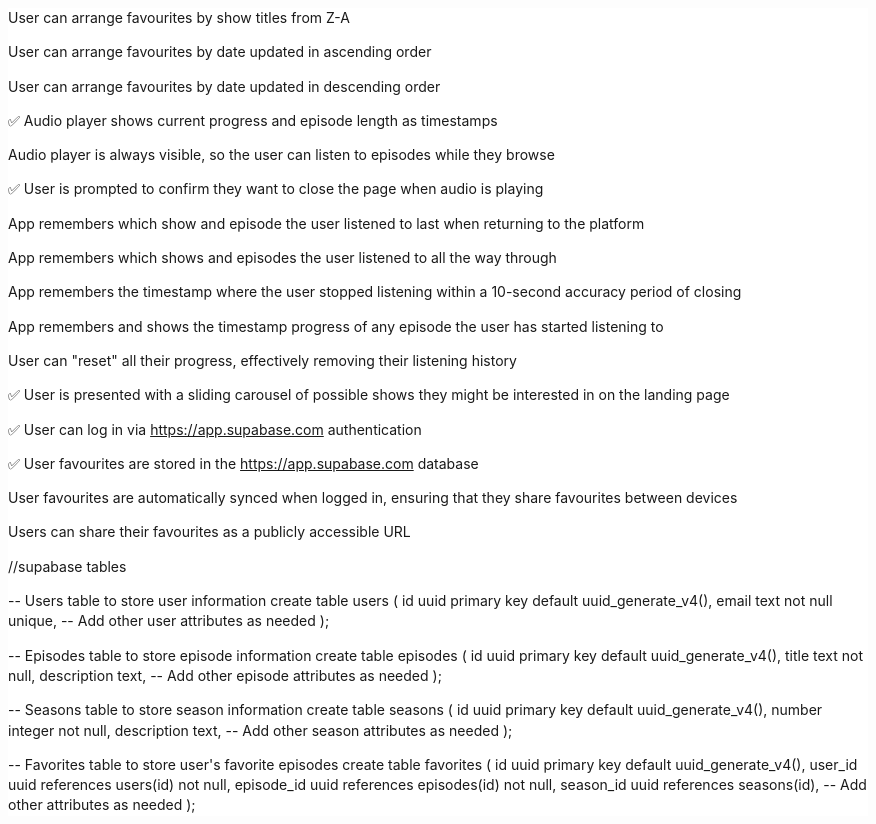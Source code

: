  User can arrange favourites by show titles from Z-A

 User can arrange favourites by date updated in ascending order

 User can arrange favourites by date updated in descending order

✅ Audio player shows current progress and episode length as timestamps

 Audio player is always visible, so the user can listen to episodes while they browse

✅ User is prompted to confirm they want to close the page when audio is playing

 App remembers which show and episode the user listened to last when returning to the platform

 App remembers which shows and episodes the user listened to all the way through

 App remembers the timestamp where the user stopped listening within a 10-second accuracy period of closing

 App remembers and shows the timestamp progress of any episode the user has started listening to

 User can "reset" all their progress, effectively removing their listening history

✅ User is presented with a sliding carousel of possible shows they might be interested in on the landing page

✅  User can log in via https://app.supabase.com authentication

✅ User favourites are stored in the https://app.supabase.com database

 User favourites are automatically synced when logged in, ensuring that they share favourites between devices

 Users can share their favourites as a publicly accessible URL

//supabase tables

-- Users table to store user information
create table users (
id uuid primary key default uuid_generate_v4(),
email text not null unique,
-- Add other user attributes as needed
);

-- Episodes table to store episode information
create table episodes (
id uuid primary key default uuid_generate_v4(),
title text not null,
description text,
-- Add other episode attributes as needed
);

-- Seasons table to store season information
create table seasons (
id uuid primary key default uuid_generate_v4(),
number integer not null,
description text,
-- Add other season attributes as needed
);

-- Favorites table to store user's favorite episodes
create table favorites (
id uuid primary key default uuid_generate_v4(),
user_id uuid references users(id) not null,
episode_id uuid references episodes(id) not null,
season_id uuid references seasons(id),
-- Add other attributes as needed
);
 
